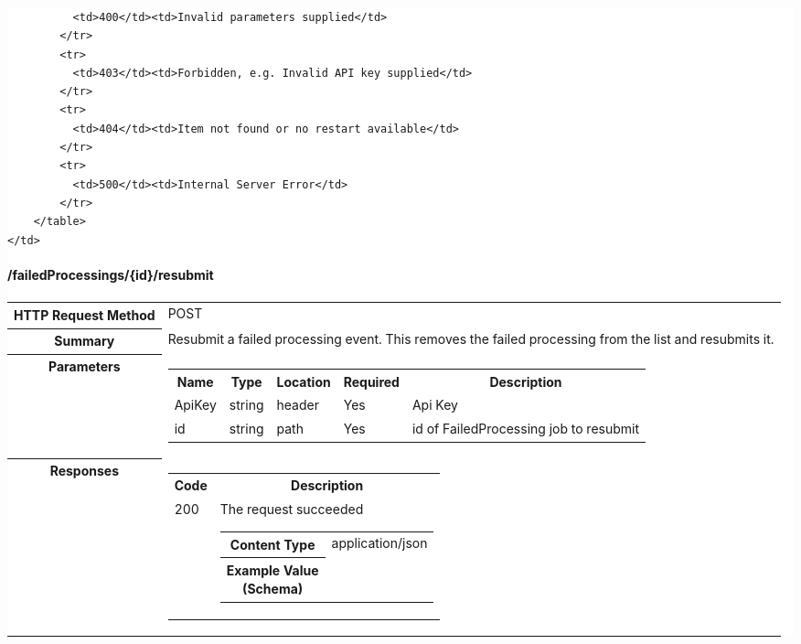               <td>400</td><td>Invalid parameters supplied</td>
            </tr>
            <tr>
              <td>403</td><td>Forbidden, e.g. Invalid API key supplied</td>
            </tr>
            <tr>
              <td>404</td><td>Item not found or no restart available</td>
            </tr>
            <tr>
              <td>500</td><td>Internal Server Error</td>
            </tr>
        </table>
    </td>
  </tr>
</table>


#### /failedProcessings/{id}/resubmit

<table>
  <tr>
    <th>HTTP Request Method</th>
    <td>POST</td>
  </tr>
  <tr>
    <th>Summary</th>
    <td>Resubmit a failed processing event. This removes the failed processing from the list and resubmits it.</td>
  </tr>
  <tr>
    <th>Parameters</th>
    <td>
        <table>
            <tr>
              <th>Name</th><th>Type</th><th>Location</th><th>Required</th><th>Description</th>
            </tr>
            <tr>
              <td>ApiKey</td><td>string</td><td>header</td><td>Yes</td><td>Api Key</td>
            </tr>
            <tr>
              <td>id</td><td>string</td><td>path</td><td>Yes</td><td>id of FailedProcessing job to resubmit</td>
            </tr>
        </table>
    </td>
  </tr>
  <tr>
    <th>Responses</th>
    <td>
        <table>
            <tr>
              <th>Code</th><th>Description</th>
            </tr>
            <tr>
              <td>200</td>
              <td>
                The request succeeded
                <table>
                  <tr>
                    <th>Content Type</th>
                    <td>application/json</td>
                  </tr>
                  <tr>
                    <th>Example Value<br>(Schema)</th>
                    <td>